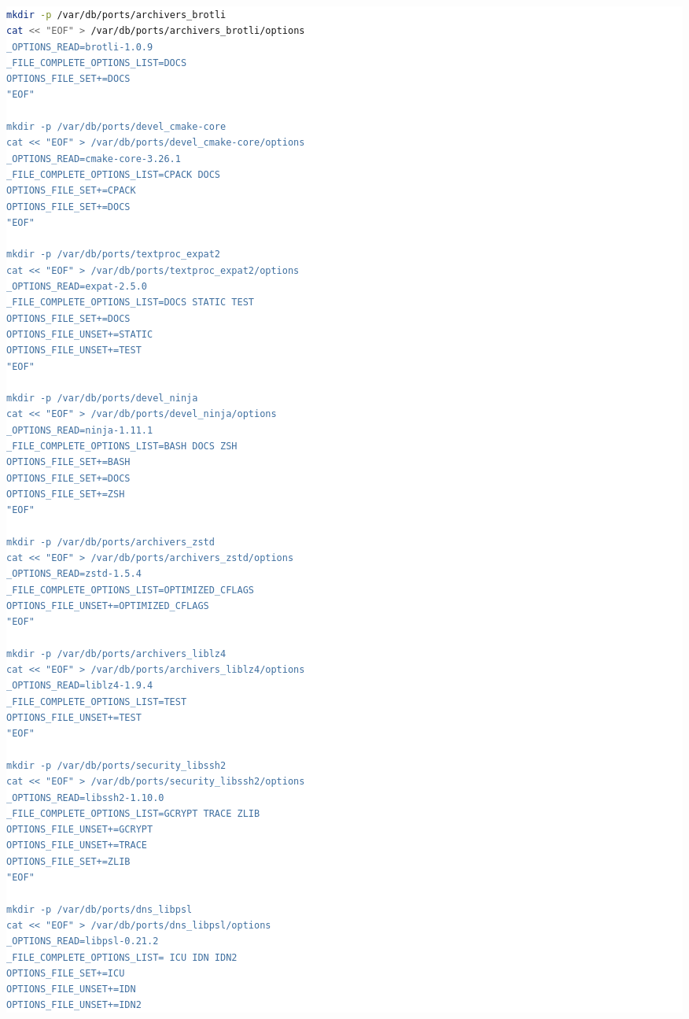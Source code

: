 ``` bash
mkdir -p /var/db/ports/archivers_brotli
cat << "EOF" > /var/db/ports/archivers_brotli/options
_OPTIONS_READ=brotli-1.0.9
_FILE_COMPLETE_OPTIONS_LIST=DOCS
OPTIONS_FILE_SET+=DOCS
"EOF"

mkdir -p /var/db/ports/devel_cmake-core
cat << "EOF" > /var/db/ports/devel_cmake-core/options
_OPTIONS_READ=cmake-core-3.26.1
_FILE_COMPLETE_OPTIONS_LIST=CPACK DOCS
OPTIONS_FILE_SET+=CPACK
OPTIONS_FILE_SET+=DOCS
"EOF"

mkdir -p /var/db/ports/textproc_expat2
cat << "EOF" > /var/db/ports/textproc_expat2/options
_OPTIONS_READ=expat-2.5.0
_FILE_COMPLETE_OPTIONS_LIST=DOCS STATIC TEST
OPTIONS_FILE_SET+=DOCS
OPTIONS_FILE_UNSET+=STATIC
OPTIONS_FILE_UNSET+=TEST
"EOF"

mkdir -p /var/db/ports/devel_ninja
cat << "EOF" > /var/db/ports/devel_ninja/options
_OPTIONS_READ=ninja-1.11.1
_FILE_COMPLETE_OPTIONS_LIST=BASH DOCS ZSH
OPTIONS_FILE_SET+=BASH
OPTIONS_FILE_SET+=DOCS
OPTIONS_FILE_SET+=ZSH
"EOF"

mkdir -p /var/db/ports/archivers_zstd
cat << "EOF" > /var/db/ports/archivers_zstd/options
_OPTIONS_READ=zstd-1.5.4
_FILE_COMPLETE_OPTIONS_LIST=OPTIMIZED_CFLAGS
OPTIONS_FILE_UNSET+=OPTIMIZED_CFLAGS
"EOF"

mkdir -p /var/db/ports/archivers_liblz4
cat << "EOF" > /var/db/ports/archivers_liblz4/options
_OPTIONS_READ=liblz4-1.9.4
_FILE_COMPLETE_OPTIONS_LIST=TEST
OPTIONS_FILE_UNSET+=TEST
"EOF"

mkdir -p /var/db/ports/security_libssh2
cat << "EOF" > /var/db/ports/security_libssh2/options
_OPTIONS_READ=libssh2-1.10.0
_FILE_COMPLETE_OPTIONS_LIST=GCRYPT TRACE ZLIB
OPTIONS_FILE_UNSET+=GCRYPT
OPTIONS_FILE_UNSET+=TRACE
OPTIONS_FILE_SET+=ZLIB
"EOF"

mkdir -p /var/db/ports/dns_libpsl
cat << "EOF" > /var/db/ports/dns_libpsl/options
_OPTIONS_READ=libpsl-0.21.2
_FILE_COMPLETE_OPTIONS_LIST= ICU IDN IDN2
OPTIONS_FILE_SET+=ICU
OPTIONS_FILE_UNSET+=IDN
OPTIONS_FILE_UNSET+=IDN2
```